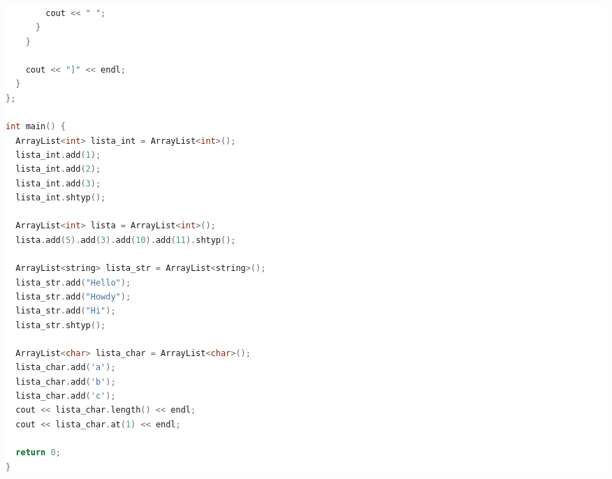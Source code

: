 ```cpp
        cout << " ";
      }
    }

    cout << "]" << endl;
  }
};

int main() {
  ArrayList<int> lista_int = ArrayList<int>();
  lista_int.add(1);
  lista_int.add(2);
  lista_int.add(3);
  lista_int.shtyp();

  ArrayList<int> lista = ArrayList<int>();
  lista.add(5).add(3).add(10).add(11).shtyp();

  ArrayList<string> lista_str = ArrayList<string>();
  lista_str.add("Hello");
  lista_str.add("Howdy");
  lista_str.add("Hi");
  lista_str.shtyp();

  ArrayList<char> lista_char = ArrayList<char>();
  lista_char.add('a');
  lista_char.add('b');
  lista_char.add('c');
  cout << lista_char.length() << endl;
  cout << lista_char.at(1) << endl;

  return 0;
}
```
